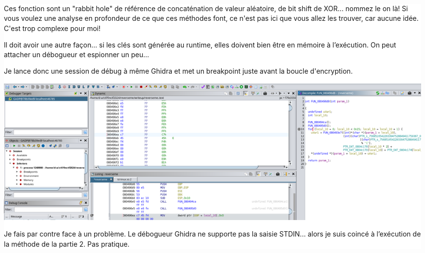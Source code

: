Ces fonction sont un "rabbit hole" de référence de concaténation de valeur aléatoire, de bit shift de XOR... nommez le on là! Si vous voulez une analyse en profondeur de ce que ces méthodes font, ce n'est pas ici que vous allez les trouver, car aucune idée. C'est trop complexe pour moi!

Il doit avoir une autre façon... si les clés sont générée au runtime, elles doivent bien être en mémoire à l’exécution. On peut attacher un débogueur et espionner un peu...

Je lance donc une session de débug à même Ghidra et met un breakpoint juste avant la boucle d'encryption.

![reverseme! - looking inside](../../img/revme-16.png)

Je fais par contre face à un problème. Le débogueur Ghidra ne supporte pas la saisie STDIN... alors je suis coincé à l’exécution de la méthode de la partie 2. Pas pratique.
